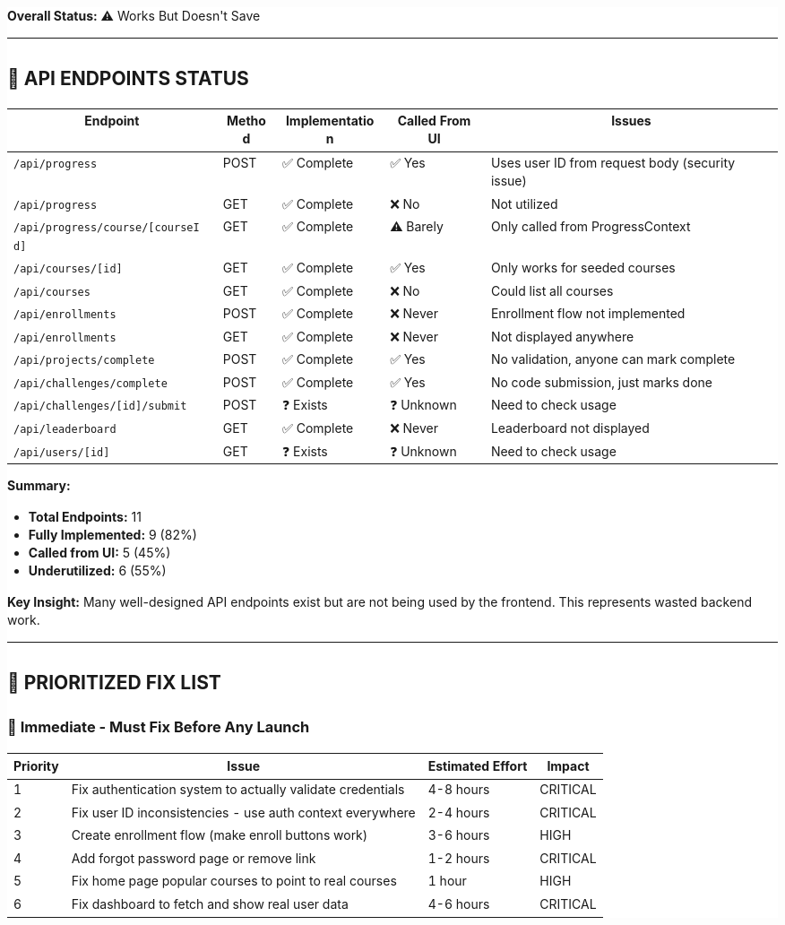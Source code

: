 **Overall Status:** ⚠️ Works But Doesn't Save

---

## 🔌 API ENDPOINTS STATUS

| Endpoint | Method | Implementation | Called From UI | Issues |
|----------|--------|----------------|----------------|--------|
| `/api/progress` | POST | ✅ Complete | ✅ Yes | Uses user ID from request body (security issue) |
| `/api/progress` | GET | ✅ Complete | ❌ No | Not utilized |
| `/api/progress/course/[courseId]` | GET | ✅ Complete | ⚠️ Barely | Only called from ProgressContext |
| `/api/courses/[id]` | GET | ✅ Complete | ✅ Yes | Only works for seeded courses |
| `/api/courses` | GET | ✅ Complete | ❌ No | Could list all courses |
| `/api/enrollments` | POST | ✅ Complete | ❌ Never | Enrollment flow not implemented |
| `/api/enrollments` | GET | ✅ Complete | ❌ Never | Not displayed anywhere |
| `/api/projects/complete` | POST | ✅ Complete | ✅ Yes | No validation, anyone can mark complete |
| `/api/challenges/complete` | POST | ✅ Complete | ✅ Yes | No code submission, just marks done |
| `/api/challenges/[id]/submit` | POST | ❓ Exists | ❓ Unknown | Need to check usage |
| `/api/leaderboard` | GET | ✅ Complete | ❌ Never | Leaderboard not displayed |
| `/api/users/[id]` | GET | ❓ Exists | ❓ Unknown | Need to check usage |

**Summary:**
- **Total Endpoints:** 11
- **Fully Implemented:** 9 (82%)
- **Called from UI:** 5 (45%)
- **Underutilized:** 6 (55%)

**Key Insight:** Many well-designed API endpoints exist but are not being used by the frontend. This represents wasted backend work.

---

## 🎯 PRIORITIZED FIX LIST

### 🔴 **Immediate - Must Fix Before Any Launch**

| Priority | Issue | Estimated Effort | Impact |
|----------|-------|------------------|--------|
| 1 | Fix authentication system to actually validate credentials | 4-8 hours | CRITICAL |
| 2 | Fix user ID inconsistencies - use auth context everywhere | 2-4 hours | CRITICAL |
| 3 | Create enrollment flow (make enroll buttons work) | 3-6 hours | HIGH |
| 4 | Add forgot password page or remove link | 1-2 hours | CRITICAL |
| 5 | Fix home page popular courses to point to real courses | 1 hour | HIGH |
| 6 | Fix dashboard to fetch and show real user data | 4-6 hours | CRITICAL |

